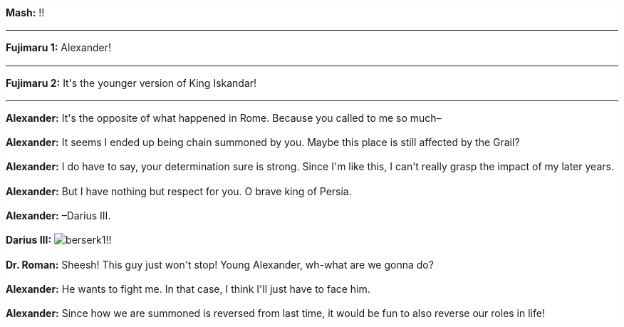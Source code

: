  
**Mash:**
!!

 

---

**Fujimaru 1:**
Alexander!
 

---

**Fujimaru 2:**
It's the younger version of King Iskandar!
 


---
 
**Alexander:**
It's the opposite of what happened in Rome.
Because you called to me so much&ndash;

 
**Alexander:**
It seems I ended up being chain summoned by you. Maybe this place is still affected by the Grail?

 
**Alexander:**
I do have to say, your determination sure is strong. Since I'm like this, I can't really grasp the impact of my later years.

 
**Alexander:**
But I have nothing but respect for you.
O brave king of Persia.

 
**Alexander:**
&ndash;Darius III.

 
**Darius III:**
![berserk1](https://i.imgur.com/XAqlQYL.png)!!

 
**Dr. Roman:**
Sheesh! This guy just won't stop!
Young Alexander, wh-what are we gonna do?

 
**Alexander:**
He wants to fight me.
In that case, I think I'll just have to face him.

 
**Alexander:**
Since how we are summoned is reversed from last time, it would be fun to also reverse our roles in life!

 
